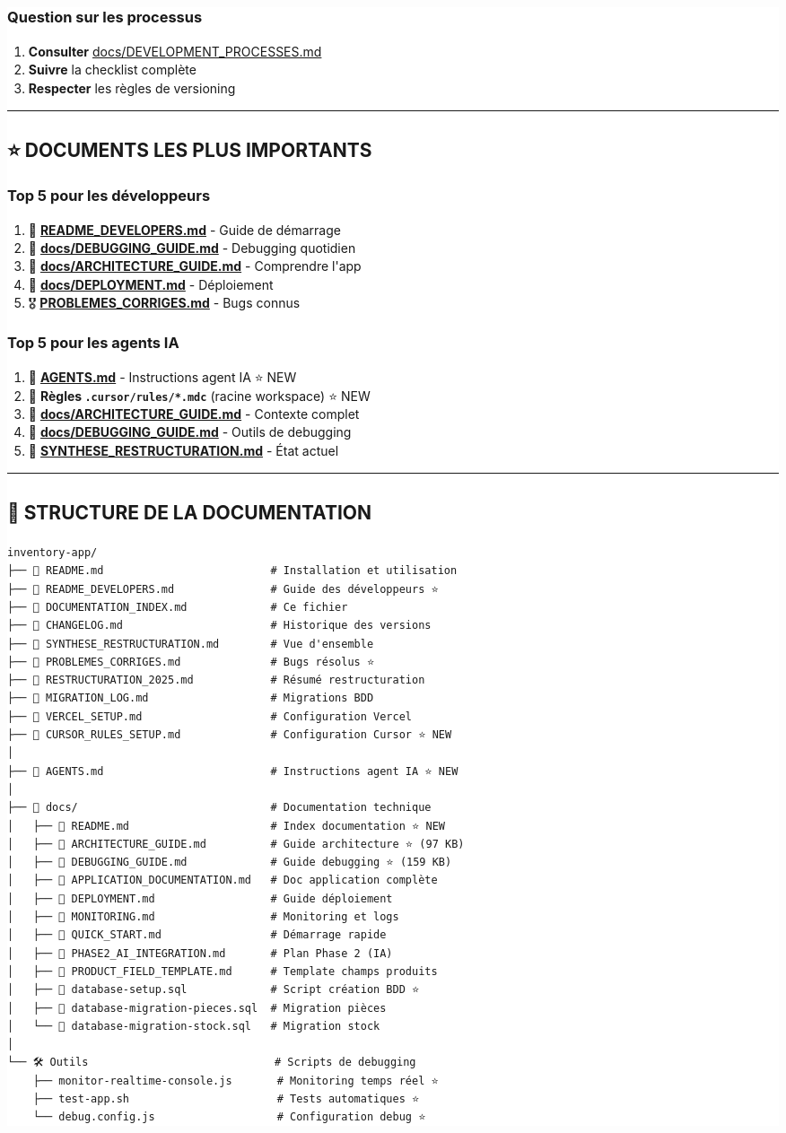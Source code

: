 ### Question sur les processus

1. **Consulter** [docs/DEVELOPMENT_PROCESSES.md](docs/DEVELOPMENT_PROCESSES.md)
2. **Suivre** la checklist complète
3. **Respecter** les règles de versioning

---

## ⭐ DOCUMENTS LES PLUS IMPORTANTS

### Top 5 pour les développeurs

1. 🥇 **[README_DEVELOPERS.md](README_DEVELOPERS.md)** - Guide de démarrage
2. 🥈 **[docs/DEBUGGING_GUIDE.md](docs/DEBUGGING_GUIDE.md)** - Debugging quotidien
3. 🥉 **[docs/ARCHITECTURE_GUIDE.md](docs/ARCHITECTURE_GUIDE.md)** - Comprendre l'app
4. 🏅 **[docs/DEPLOYMENT.md](docs/DEPLOYMENT.md)** - Déploiement
5. 🎖️ **[PROBLEMES_CORRIGES.md](PROBLEMES_CORRIGES.md)** - Bugs connus

### Top 5 pour les agents IA

1. 🤖 **[AGENTS.md](AGENTS.md)** - Instructions agent IA ⭐ NEW
2. 🤖 **Règles `.cursor/rules/*.mdc`** (racine workspace) ⭐ NEW
3. 🤖 **[docs/ARCHITECTURE_GUIDE.md](docs/ARCHITECTURE_GUIDE.md)** - Contexte complet
4. 🤖 **[docs/DEBUGGING_GUIDE.md](docs/DEBUGGING_GUIDE.md)** - Outils de debugging
5. 🤖 **[SYNTHESE_RESTRUCTURATION.md](SYNTHESE_RESTRUCTURATION.md)** - État actuel

---

## 📁 STRUCTURE DE LA DOCUMENTATION

```
inventory-app/
├── 📄 README.md                          # Installation et utilisation
├── 📄 README_DEVELOPERS.md               # Guide des développeurs ⭐
├── 📄 DOCUMENTATION_INDEX.md             # Ce fichier
├── 📄 CHANGELOG.md                       # Historique des versions
├── 📄 SYNTHESE_RESTRUCTURATION.md        # Vue d'ensemble
├── 📄 PROBLEMES_CORRIGES.md              # Bugs résolus ⭐
├── 📄 RESTRUCTURATION_2025.md            # Résumé restructuration
├── 📄 MIGRATION_LOG.md                   # Migrations BDD
├── 📄 VERCEL_SETUP.md                    # Configuration Vercel
├── 📄 CURSOR_RULES_SETUP.md              # Configuration Cursor ⭐ NEW
│
├── 📄 AGENTS.md                          # Instructions agent IA ⭐ NEW
│
├── 📁 docs/                              # Documentation technique
│   ├── 📄 README.md                      # Index documentation ⭐ NEW
│   ├── 📄 ARCHITECTURE_GUIDE.md          # Guide architecture ⭐ (97 KB)
│   ├── 📄 DEBUGGING_GUIDE.md             # Guide debugging ⭐ (159 KB)
│   ├── 📄 APPLICATION_DOCUMENTATION.md   # Doc application complète
│   ├── 📄 DEPLOYMENT.md                  # Guide déploiement
│   ├── 📄 MONITORING.md                  # Monitoring et logs
│   ├── 📄 QUICK_START.md                 # Démarrage rapide
│   ├── 📄 PHASE2_AI_INTEGRATION.md       # Plan Phase 2 (IA)
│   ├── 📄 PRODUCT_FIELD_TEMPLATE.md      # Template champs produits
│   ├── 📄 database-setup.sql             # Script création BDD ⭐
│   ├── 📄 database-migration-pieces.sql  # Migration pièces
│   └── 📄 database-migration-stock.sql   # Migration stock
│
└── 🛠️ Outils                             # Scripts de debugging
    ├── monitor-realtime-console.js       # Monitoring temps réel ⭐
    ├── test-app.sh                       # Tests automatiques ⭐
    └── debug.config.js                   # Configuration debug ⭐
```